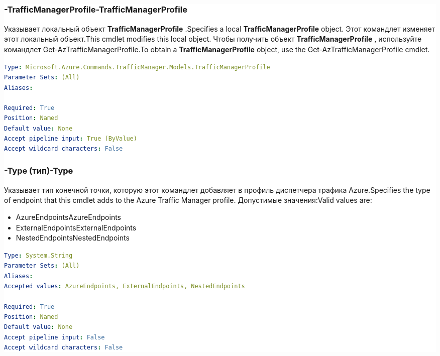 ### <span data-ttu-id="c52dc-162">-TrafficManagerProfile</span><span class="sxs-lookup"><span data-stu-id="c52dc-162">-TrafficManagerProfile</span></span>
<span data-ttu-id="c52dc-163">Указывает локальный объект **TrafficManagerProfile** .</span><span class="sxs-lookup"><span data-stu-id="c52dc-163">Specifies a local **TrafficManagerProfile** object.</span></span>
<span data-ttu-id="c52dc-164">Этот командлет изменяет этот локальный объект.</span><span class="sxs-lookup"><span data-stu-id="c52dc-164">This cmdlet modifies this local object.</span></span>
<span data-ttu-id="c52dc-165">Чтобы получить объект **TrafficManagerProfile** , используйте командлет Get-AzTrafficManagerProfile.</span><span class="sxs-lookup"><span data-stu-id="c52dc-165">To obtain a **TrafficManagerProfile** object, use the Get-AzTrafficManagerProfile cmdlet.</span></span>

```yaml
Type: Microsoft.Azure.Commands.TrafficManager.Models.TrafficManagerProfile
Parameter Sets: (All)
Aliases:

Required: True
Position: Named
Default value: None
Accept pipeline input: True (ByValue)
Accept wildcard characters: False
```

### <span data-ttu-id="c52dc-166">-Type (тип)</span><span class="sxs-lookup"><span data-stu-id="c52dc-166">-Type</span></span>
<span data-ttu-id="c52dc-167">Указывает тип конечной точки, которую этот командлет добавляет в профиль диспетчера трафика Azure.</span><span class="sxs-lookup"><span data-stu-id="c52dc-167">Specifies the type of endpoint that this cmdlet adds to the Azure Traffic Manager profile.</span></span>
<span data-ttu-id="c52dc-168">Допустимые значения:</span><span class="sxs-lookup"><span data-stu-id="c52dc-168">Valid values are:</span></span> 

- <span data-ttu-id="c52dc-169">AzureEndpoints</span><span class="sxs-lookup"><span data-stu-id="c52dc-169">AzureEndpoints</span></span>
- <span data-ttu-id="c52dc-170">ExternalEndpoints</span><span class="sxs-lookup"><span data-stu-id="c52dc-170">ExternalEndpoints</span></span>
- <span data-ttu-id="c52dc-171">NestedEndpoints</span><span class="sxs-lookup"><span data-stu-id="c52dc-171">NestedEndpoints</span></span>

```yaml
Type: System.String
Parameter Sets: (All)
Aliases:
Accepted values: AzureEndpoints, ExternalEndpoints, NestedEndpoints

Required: True
Position: Named
Default value: None
Accept pipeline input: False
Accept wildcard characters: False
```
